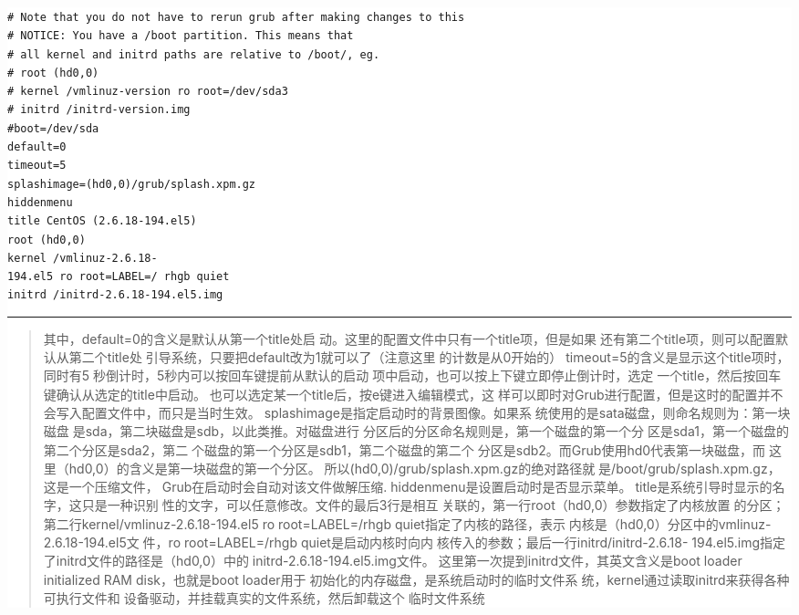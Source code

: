 ```
# Note that you do not have to rerun grub after making changes to this
# NOTICE: You have a /boot partition. This means that
# all kernel and initrd paths are relative to /boot/, eg.
# root (hd0,0)
# kernel /vmlinuz-version ro root=/dev/sda3
# initrd /initrd-version.img
#boot=/dev/sda
default=0
timeout=5
splashimage=(hd0,0)/grub/splash.xpm.gz
hiddenmenu
title CentOS (2.6.18-194.el5)
root (hd0,0)
kernel /vmlinuz-2.6.18-
194.el5 ro root=LABEL=/ rhgb quiet
initrd /initrd-2.6.18-194.el5.img
```
-------------------------------
> 其中，default=0的含义是默认从第一个title处启
动。这里的配置文件中只有一个title项，但是如果
还有第二个title项，则可以配置默认从第二个title处
引导系统，只要把default改为1就可以了（注意这里
的计数是从0开始的）
> timeout=5的含义是显示这个title项时，同时有5
秒倒计时，5秒内可以按回车键提前从默认的启动
项中启动，也可以按上下键立即停止倒计时，选定
一个title，然后按回车键确认从选定的title中启动。
也可以选定某一个title后，按e键进入编辑模式，这
样可以即时对Grub进行配置，但是这时的配置并不
会写入配置文件中，而只是当时生效。
> splashimage是指定启动时的背景图像。如果系
统使用的是sata磁盘，则命名规则为：第一块磁盘
是sda，第二块磁盘是sdb，以此类推。对磁盘进行
分区后的分区命名规则是，第一个磁盘的第一个分
区是sda1，第一个磁盘的第二个分区是sda2，第二
个磁盘的第一个分区是sdb1，第二个磁盘的第二个
分区是sdb2。而Grub使用hd0代表第一块磁盘，而
这里（hd0,0）的含义是第一块磁盘的第一个分区。
所以(hd0,0)/grub/splash.xpm.gz的绝对路径就
是/boot/grub/splash.xpm.gz，这是一个压缩文件，
Grub在启动时会自动对该文件做解压缩.
> hiddenmenu是设置启动时是否显示菜单。
> title是系统引导时显示的名字，这只是一种识别
性的文字，可以任意修改。文件的最后3行是相互
关联的，第一行root（hd0,0）参数指定了内核放置
的分区；第二行kernel/vmlinuz-2.6.18-194.el5 ro
root=LABEL=/rhgb quiet指定了内核的路径，表示
内核是（hd0,0）分区中的vmlinuz-2.6.18-194.el5文
件，ro root=LABEL=/rhgb quiet是启动内核时向内
核传入的参数；最后一行initrd/initrd-2.6.18-
194.el5.img指定了initrd文件的路径是（hd0,0）中的
initrd-2.6.18-194.el5.img文件。
> 这里第一次提到initrd文件，其英文含义是boot
loader initialized RAM disk，也就是boot loader用于
初始化的内存磁盘，是系统启动时的临时文件系
统，kernel通过读取initrd来获得各种可执行文件和
设备驱动，并挂载真实的文件系统，然后卸载这个
临时文件系统
